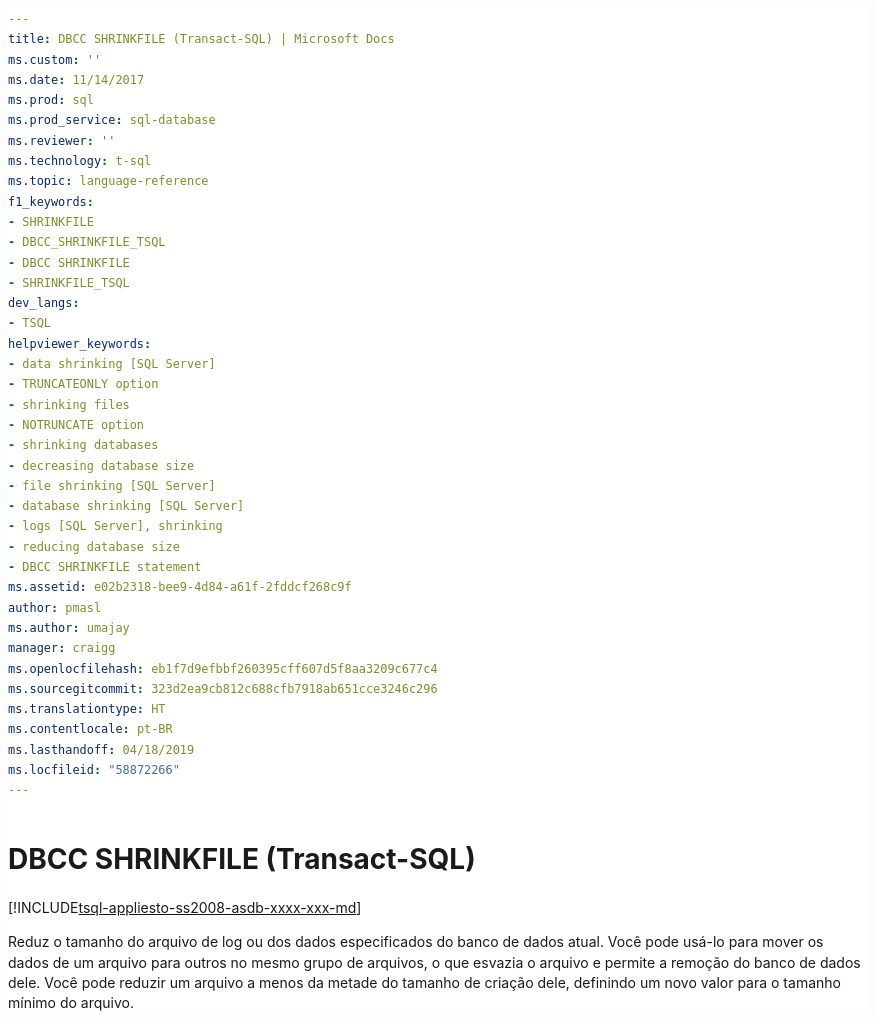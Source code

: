 ```yaml
---
title: DBCC SHRINKFILE (Transact-SQL) | Microsoft Docs
ms.custom: ''
ms.date: 11/14/2017
ms.prod: sql
ms.prod_service: sql-database
ms.reviewer: ''
ms.technology: t-sql
ms.topic: language-reference
f1_keywords:
- SHRINKFILE
- DBCC_SHRINKFILE_TSQL
- DBCC SHRINKFILE
- SHRINKFILE_TSQL
dev_langs:
- TSQL
helpviewer_keywords:
- data shrinking [SQL Server]
- TRUNCATEONLY option
- shrinking files
- NOTRUNCATE option
- shrinking databases
- decreasing database size
- file shrinking [SQL Server]
- database shrinking [SQL Server]
- logs [SQL Server], shrinking
- reducing database size
- DBCC SHRINKFILE statement
ms.assetid: e02b2318-bee9-4d84-a61f-2fddcf268c9f
author: pmasl
ms.author: umajay
manager: craigg
ms.openlocfilehash: eb1f7d9efbbf260395cff607d5f8aa3209c677c4
ms.sourcegitcommit: 323d2ea9cb812c688cfb7918ab651cce3246c296
ms.translationtype: HT
ms.contentlocale: pt-BR
ms.lasthandoff: 04/18/2019
ms.locfileid: "58872266"
---
```

# <a name="dbcc-shrinkfile-transact-sql"></a>DBCC SHRINKFILE (Transact-SQL)
[!INCLUDE[tsql-appliesto-ss2008-asdb-xxxx-xxx-md](../../includes/tsql-appliesto-ss2008-asdb-xxxx-xxx-md.md)]

Reduz o tamanho do arquivo de log ou dos dados especificados do banco de dados atual. Você pode usá-lo para mover os dados de um arquivo para outros no mesmo grupo de arquivos, o que esvazia o arquivo e permite a remoção do banco de dados dele. Você pode reduzir um arquivo a menos da metade do tamanho de criação dele, definindo um novo valor para o tamanho mínimo do arquivo.
  